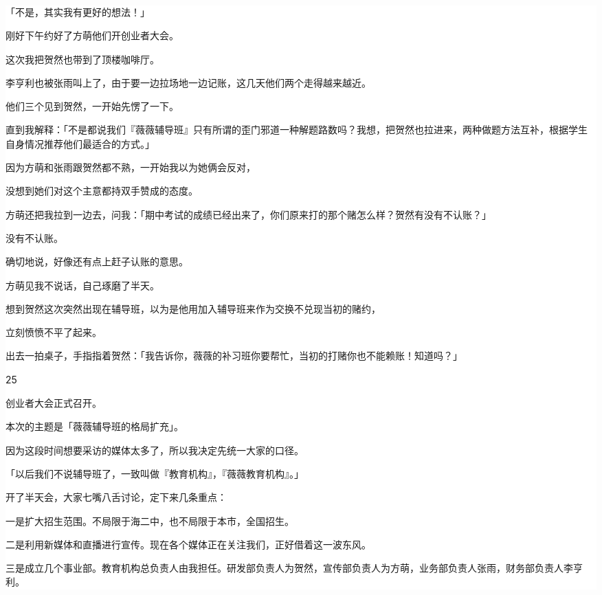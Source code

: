 
「不是，其实我有更好的想法！」


刚好下午约好了方萌他们开创业者大会。


这次我把贺然也带到了顶楼咖啡厅。


李亨利也被张雨叫上了，由于要一边拉场地一边记账，这几天他们两个走得越来越近。


他们三个见到贺然，一开始先愣了一下。


直到我解释：「不是都说我们『薇薇辅导班』只有所谓的歪门邪道一种解题路数吗？我想，把贺然也拉进来，两种做题方法互补，根据学生自身情况推荐他们最适合的方式。」


因为方萌和张雨跟贺然都不熟，一开始我以为她俩会反对，


没想到她们对这个主意都持双手赞成的态度。


方萌还把我拉到一边去，问我：「期中考试的成绩已经出来了，你们原来打的那个赌怎么样？贺然有没有不认账？」


没有不认账。


确切地说，好像还有点上赶子认账的意思。


方萌见我不说话，自己琢磨了半天。


想到贺然这次突然出现在辅导班，以为是他用加入辅导班来作为交换不兑现当初的赌约，


立刻愤愤不平了起来。


出去一拍桌子，手指指着贺然：「我告诉你，薇薇的补习班你要帮忙，当初的打赌你也不能赖账！知道吗？」


25


创业者大会正式召开。


本次的主题是「薇薇辅导班的格局扩充」。


因为这段时间想要采访的媒体太多了，所以我决定先统一大家的口径。


「以后我们不说辅导班了，一致叫做『教育机构』，『薇薇教育机构』。」


开了半天会，大家七嘴八舌讨论，定下来几条重点：


一是扩大招生范围。不局限于海二中，也不局限于本市，全国招生。


二是利用新媒体和直播进行宣传。现在各个媒体正在关注我们，正好借着这一波东风。


三是成立几个事业部。教育机构总负责人由我担任。研发部负责人为贺然，宣传部负责人为方萌，业务部负责人张雨，财务部负责人李亨利。

